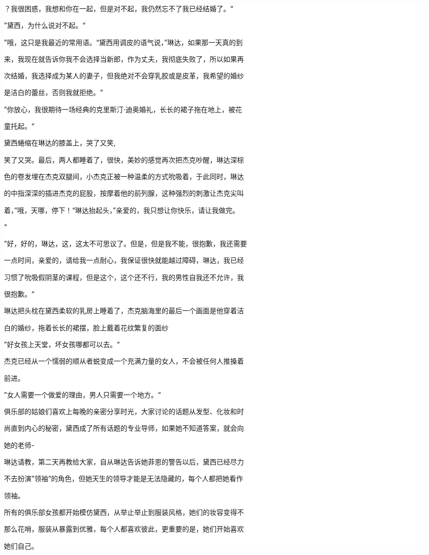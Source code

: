 ？我很困惑，我想和你在一起，但是对不起，我仍然忘不了我已经结婚了。“

”黛西，为什么说对不起。“

”哦，这只是我最近的常用语。“黛西用调皮的语气说，”琳达，如果那一天真的到

来，我现在就告诉你我不会选择当新郎，作为丈夫，我彻底失败了，所以如果再

次结婚，我选择成为某人的妻子，但我绝对不会穿乳胶或是皮革，我希望的婚纱

是洁白的蕾丝，否则我就拒绝。“

”你放心，我很期待一场经典的克里斯汀·迪奥婚礼，长长的裙子拖在地上，被花

童托起。“

黛西蜷缩在琳达的膝盖上，哭了又笑,

笑了又哭。最后，两人都睡着了，很快，美妙的感觉再次把杰克吵醒，琳达深棕

色的卷发埋在杰克双腿间，小杰克正被一种温柔的方式吮吸着，于此同时，琳达

的中指深深的插进杰克的屁股，按摩着他的前列腺，这种强烈的刺激让杰克尖叫

着，”哦，天哪，停下！“琳达抬起头，”亲爱的，我只想让你快乐，请让我做完。

“

”好，好的，琳达，这，这太不可思议了。但是，但是我不能，很抱歉，我还需要

一点时间，亲爱的，请给我一点耐心，我保证很快就能越过障碍，琳达，我已经

习惯了吮吸假阴茎的课程，但是这个，这个还不行，我的男性自我还不允许，我

很抱歉。“

琳达把头枕在黛西柔软的乳房上睡着了，杰克脑海里的最后一个画面是他穿着洁

白的婚纱，拖着长长的裙摆，脸上戴着花纹繁复的面纱

”好女孩上天堂，坏女孩哪都可以去。“

杰克已经从一个懦弱的顺从者蜕变成一个充满力量的女人，不会被任何人推搡着

前进。

”女人需要一个做爱的理由，男人只需要一个地方。“

俱乐部的姑娘们喜欢上每晚的亲密分享时光，大家讨论的话题从发型、化妆和时

尚直到内心的秘密，黛西成了所有话题的专业导师，如果她不知道答案，就会向

她的老师-

琳达请教，第二天再教给大家，自从琳达告诉她菲恩的警告以后，黛西已经尽力

不去扮演”领袖“的角色，但她天生的领导才能是无法隐藏的，每个人都把她看作

领袖。

所有的俱乐部女孩都开始模仿黛西，从举止举止到服装风格，她们的妆容变得不

那么花哨，服装从暴露到优雅，每个人都喜欢彼此，更重要的是，她们开始喜欢

她们自己。
